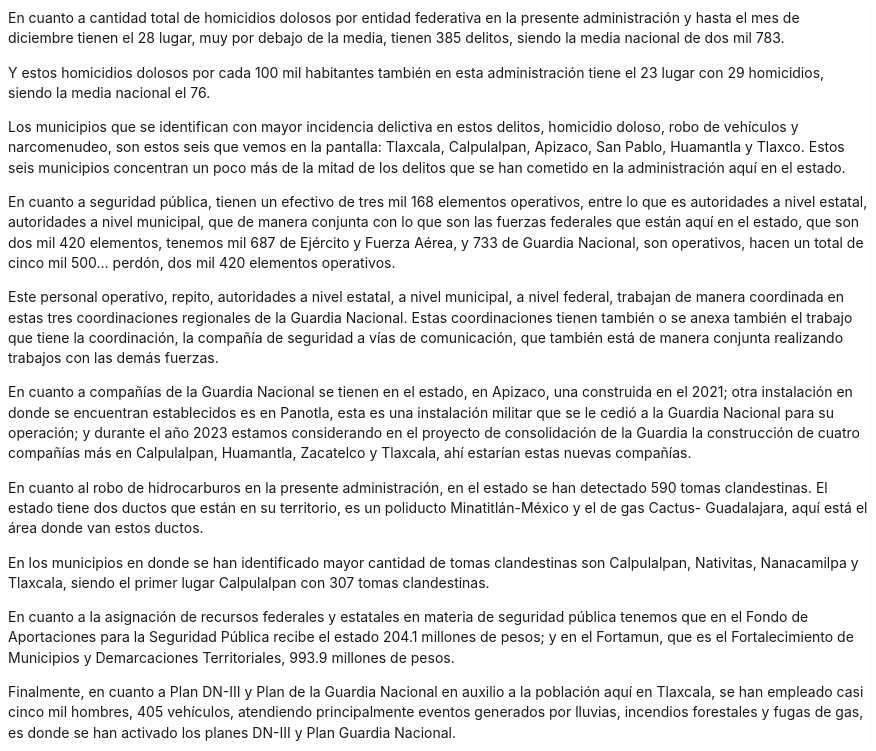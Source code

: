 En cuanto a cantidad total de homicidios dolosos por entidad federativa en la
presente administración y hasta el mes de diciembre tienen el 28 lugar, muy
por debajo de la media, tienen 385 delitos, siendo la media nacional de dos
mil 783.

Y estos homicidios dolosos por cada 100 mil habitantes también en esta
administración tiene el 23 lugar con 29 homicidios, siendo la media nacional
el 76.

Los municipios que se identifican con mayor incidencia delictiva en estos
delitos, homicidio doloso, robo de vehículos y narcomenudeo, son estos seis
que vemos en la pantalla: Tlaxcala, Calpulalpan, Apizaco, San Pablo, Huamantla
y Tlaxco. Estos seis municipios concentran un poco más de la mitad de los
delitos que se han cometido en la administración aquí en el estado.

En cuanto a seguridad pública, tienen un efectivo de tres mil 168 elementos
operativos, entre lo que es autoridades a nivel estatal, autoridades a nivel
municipal, que de manera conjunta con lo que son las fuerzas federales que
están aquí en el estado, que son dos mil 420 elementos, tenemos mil 687 de
Ejército y Fuerza Aérea, y 733 de Guardia Nacional, son operativos, hacen un
total de cinco mil 500… perdón, dos mil 420 elementos operativos.

Este personal operativo, repito, autoridades a nivel estatal, a nivel
municipal, a nivel federal, trabajan de manera coordinada en estas tres
coordinaciones regionales de la Guardia Nacional. Estas coordinaciones tienen
también o se anexa también el trabajo que tiene la coordinación, la compañía
de seguridad a vías de comunicación, que también está de manera conjunta
realizando trabajos con las demás fuerzas.

En cuanto a compañías de la Guardia Nacional se tienen en el estado, en
Apizaco, una construida en el 2021; otra instalación en donde se encuentran
establecidos es en Panotla, esta es una instalación militar que se le cedió a
la Guardia Nacional para su operación; y durante el año 2023 estamos
considerando en el proyecto de consolidación de la Guardia la construcción de
cuatro compañías más en Calpulalpan, Huamantla, Zacatelco y Tlaxcala, ahí
estarían estas nuevas compañías.

En cuanto al robo de hidrocarburos en la presente administración, en el estado
se han detectado 590 tomas clandestinas. El estado tiene dos ductos que están
en su territorio, es un poliducto Minatitlán-México y el de gas Cactus-
Guadalajara, aquí está el área donde van estos ductos.

En los municipios en donde se han identificado mayor cantidad de tomas
clandestinas son Calpulalpan, Nativitas, Nanacamilpa y Tlaxcala, siendo el
primer lugar Calpulalpan con 307 tomas clandestinas.

En cuanto a la asignación de recursos federales y estatales en materia de
seguridad pública tenemos que en el Fondo de Aportaciones para la Seguridad
Pública recibe el estado 204.1 millones de pesos; y en el Fortamun, que es el
Fortalecimiento de Municipios y Demarcaciones Territoriales, 993.9 millones de
pesos.

Finalmente, en cuanto a Plan DN-III y Plan de la Guardia Nacional en auxilio a
la población aquí en Tlaxcala, se han empleado casi cinco mil hombres, 405
vehículos, atendiendo principalmente eventos generados por lluvias, incendios
forestales y fugas de gas, es donde se han activado los planes DN-III y Plan
Guardia Nacional.
